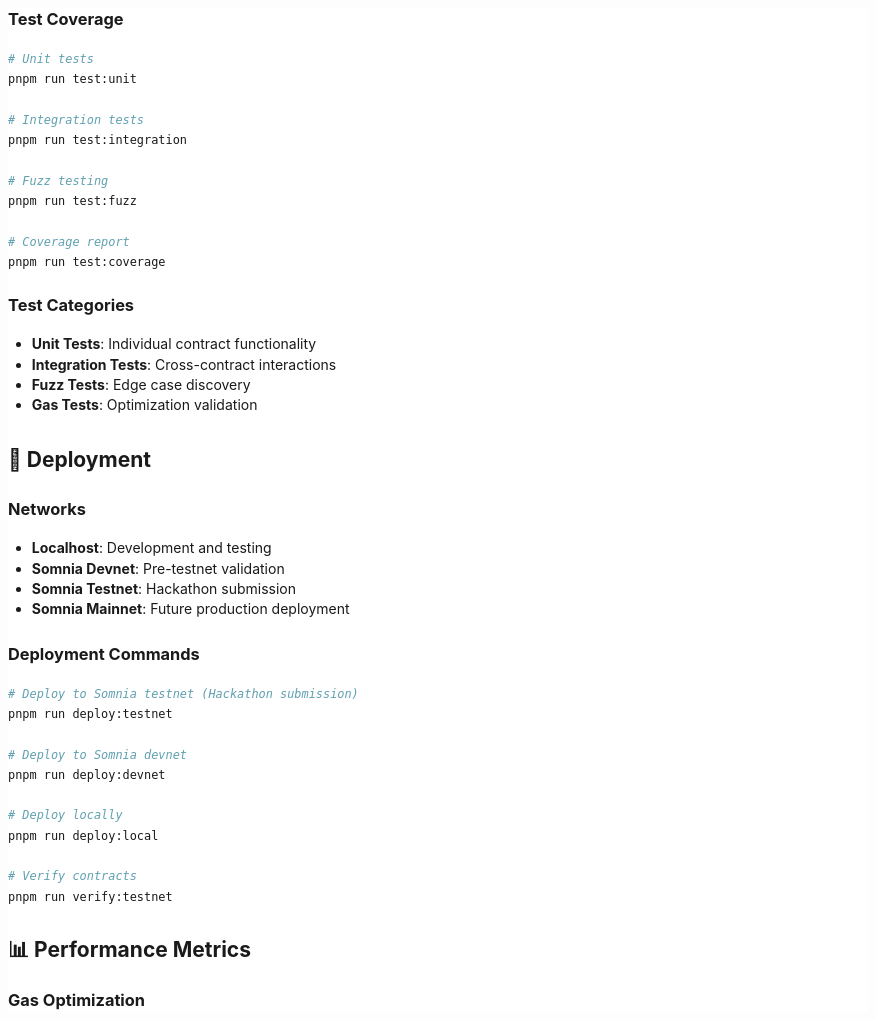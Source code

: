 ### Test Coverage

```bash
# Unit tests
pnpm run test:unit

# Integration tests  
pnpm run test:integration

# Fuzz testing
pnpm run test:fuzz

# Coverage report
pnpm run test:coverage
```

### Test Categories

- **Unit Tests**: Individual contract functionality
- **Integration Tests**: Cross-contract interactions
- **Fuzz Tests**: Edge case discovery
- **Gas Tests**: Optimization validation

## 🚀 Deployment

### Networks

- **Localhost**: Development and testing
- **Somnia Devnet**: Pre-testnet validation
- **Somnia Testnet**: Hackathon submission
- **Somnia Mainnet**: Future production deployment

### Deployment Commands

```bash
# Deploy to Somnia testnet (Hackathon submission)
pnpm run deploy:testnet

# Deploy to Somnia devnet
pnpm run deploy:devnet

# Deploy locally
pnpm run deploy:local

# Verify contracts
pnpm run verify:testnet
```

## 📊 Performance Metrics

### Gas Optimization
